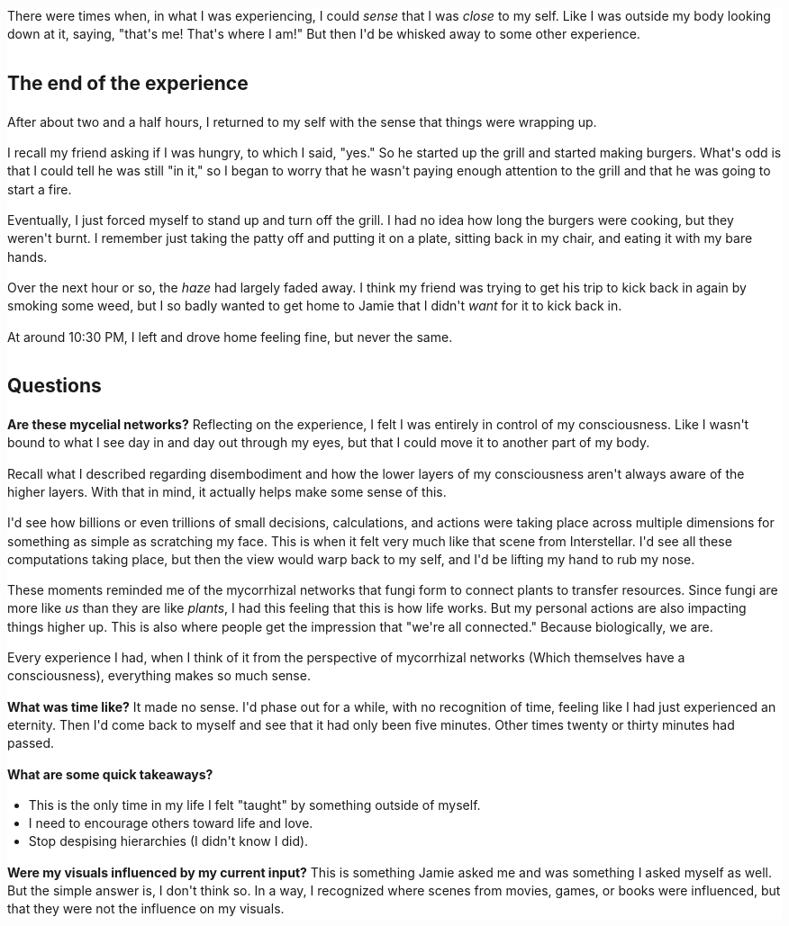 There were times when, in what I was experiencing, I could _sense_ that I was _close_ to my self. Like I was outside my body looking down at it, saying, "that's me! That's where I am!" But then I'd be whisked away to some other experience.

## The end of the experience
After about two and a half hours, I returned to my self with the sense that things were wrapping up.

I recall my friend asking if I was hungry, to which I said, "yes." So he started up the grill and started making burgers. What's odd is that I could tell he was still "in it," so I began to worry that he wasn't paying enough attention to the grill and that he was going to start a fire.

Eventually, I just forced myself to stand up and turn off the grill. I had no idea how long the burgers were cooking, but they weren't burnt. I remember just taking the patty off and putting it on a plate, sitting back in my chair, and eating it with my bare hands.

Over the next hour or so, the _haze_ had largely faded away. I think my friend was trying to get his trip to kick back in again by smoking some weed, but I so badly wanted to get home to Jamie that I didn't _want_ for it to kick back in.

At around 10:30 PM, I left and drove home feeling fine, but never the same.

## Questions
**Are these mycelial networks?**
Reflecting on the experience, I felt I was entirely in control of my consciousness. Like I wasn't bound to what I see day in and day out through my eyes, but that I could move it to another part of my body.

Recall what I described regarding disembodiment and how the lower layers of my consciousness aren't always aware of the higher layers. With that in mind, it actually helps make some sense of this. 

I'd see how billions or even trillions of small decisions, calculations, and actions were taking place across multiple dimensions for something as simple as scratching my face. This is when it felt very much like that scene from Interstellar. I'd see all these computations taking place, but then the view would warp back to my self, and I'd be lifting my hand to rub my nose.

These moments reminded me of the mycorrhizal networks that fungi form to connect plants to transfer resources. Since fungi are more like _us_ than they are like _plants_, I had this feeling that this is how life works. But my personal actions are also impacting things higher up. This is also where people get the impression that "we're all connected." Because biologically, we are. 

Every experience I had, when I think of it from the perspective of mycorrhizal networks (Which themselves have a consciousness), everything makes so much sense.

**What was time like?**
It made no sense. I'd phase out for a while, with no recognition of time, feeling like I had just experienced an eternity. Then I'd come back to myself and see that it had only been five minutes. Other times twenty or thirty minutes had passed.

**What are some quick takeaways?**
- This is the only time in my life I felt "taught" by something outside of myself.
- I need to encourage others toward life and love.
- Stop despising hierarchies (I didn't know I did).

**Were my visuals influenced by my current input?** 
This is something Jamie asked me and was something I asked myself as well. But the simple answer is, I don't think so. In a way, I recognized where scenes from movies, games, or books were influenced, but that they were not the influence on my visuals.
